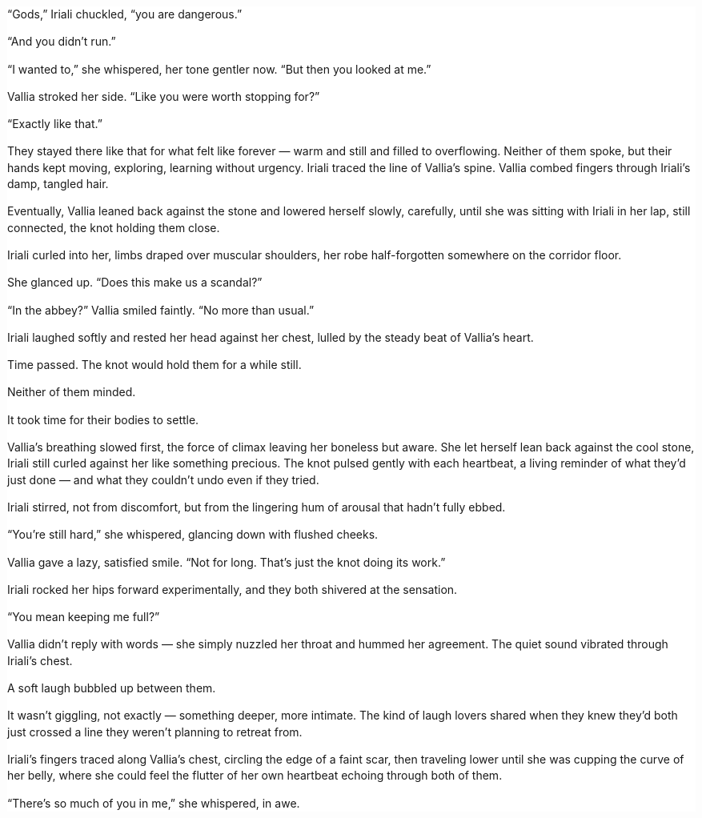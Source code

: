 “Gods,” Iriali chuckled, “you are dangerous.”

“And you didn’t run.”

“I wanted to,” she whispered, her tone gentler now. “But then you looked at me.”

Vallia stroked her side. “Like you were worth stopping for?”

“Exactly like that.”

They stayed there like that for what felt like forever — warm and still and filled to overflowing. Neither of them spoke, but their hands kept moving, exploring, learning without urgency. Iriali traced the line of Vallia’s spine. Vallia combed fingers through Iriali’s damp, tangled hair.

Eventually, Vallia leaned back against the stone and lowered herself slowly, carefully, until she was sitting with Iriali in her lap, still connected, the knot holding them close.

Iriali curled into her, limbs draped over muscular shoulders, her robe half-forgotten somewhere on the corridor floor.

She glanced up. “Does this make us a scandal?”

“In the abbey?” Vallia smiled faintly. “No more than usual.”

Iriali laughed softly and rested her head against her chest, lulled by the steady beat of Vallia’s heart.

Time passed. The knot would hold them for a while still.

Neither of them minded.


It took time for their bodies to settle.

Vallia’s breathing slowed first, the force of climax leaving her boneless but aware. She let herself lean back against the cool stone, Iriali still curled against her like something precious. The knot pulsed gently with each heartbeat, a living reminder of what they’d just done — and what they couldn’t undo even if they tried.

Iriali stirred, not from discomfort, but from the lingering hum of arousal that hadn’t fully ebbed.

“You’re still hard,” she whispered, glancing down with flushed cheeks.

Vallia gave a lazy, satisfied smile. “Not for long. That’s just the knot doing its work.”

Iriali rocked her hips forward experimentally, and they both shivered at the sensation.

“You mean keeping me full?”

Vallia didn’t reply with words — she simply nuzzled her throat and hummed her agreement. The quiet sound vibrated through Iriali’s chest.

A soft laugh bubbled up between them.

It wasn’t giggling, not exactly — something deeper, more intimate. The kind of laugh lovers shared when they knew they’d both just crossed a line they weren’t planning to retreat from.

Iriali’s fingers traced along Vallia’s chest, circling the edge of a faint scar, then traveling lower until she was cupping the curve of her belly, where she could feel the flutter of her own heartbeat echoing through both of them.

“There’s so much of you in me,” she whispered, in awe.
